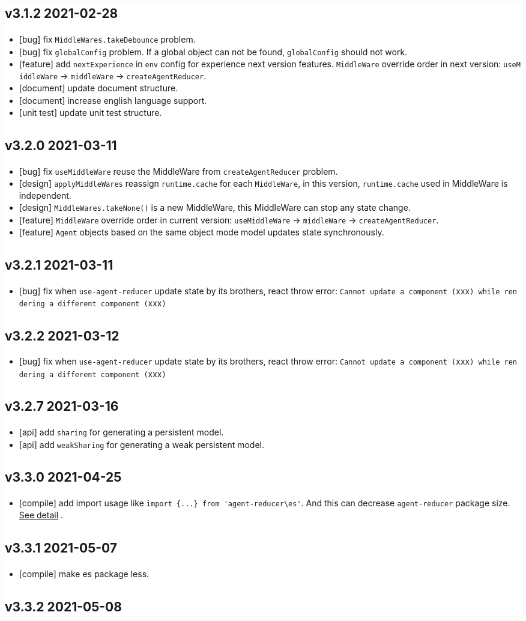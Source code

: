 ## v3.1.2 2021-02-28

* [bug] fix `MiddleWares.takeDebounce` problem. 
* [bug] fix `globalConfig` problem. If a global object can not be found, `globalConfig` should not work.
* [feature] add `nextExperience` in `env` config for experience next version features.
`MiddleWare` override order in next version: `useMiddleWare` -> `middleWare` -> `createAgentReducer`.
* [document] update document structure.
* [document] increase english language support.
* [unit test] update unit test structure.

## v3.2.0 2021-03-11

* [bug] fix `useMiddleWare` reuse the MiddleWare from `createAgentReducer` problem.
* [design] `applyMiddleWares` reassign `runtime.cache` for each `MiddleWare`, 
in this version, `runtime.cache` used in MiddleWare is independent.
* [design]  `MiddleWares.takeNone()` is a new MiddleWare, this MiddleWare can stop any state change. 
* [feature] `MiddleWare` override order in current version: `useMiddleWare` -> `middleWare` -> `createAgentReducer`.
* [feature] `Agent` objects based on the same object mode model updates state synchronously.

## v3.2.1 2021-03-11

* [bug] fix when `use-agent-reducer` update state by its brothers, react throw error: `Cannot update a component (`xxx`) while rendering a different component (`xxx`)`

## v3.2.2 2021-03-12

* [bug] fix when `use-agent-reducer` update state by its brothers, react throw error: `Cannot update a component (`xxx`) while rendering a different component (`xxx`)`

## v3.2.7 2021-03-16

* [api] add `sharing` for generating a persistent model.
* [api] add `weakSharing` for generating a weak persistent model.

## v3.3.0 2021-04-25

* [compile] add import usage like `import {...} from 'agent-reducer\es'`. And this can decrease `agent-reducer` package size. [See detail](https://github.com/filefoxper/agent-reducer/blob/master/documents/en/introduction/installation.md) .

## v3.3.1 2021-05-07

* [compile] make es package less.

## v3.3.2 2021-05-08
